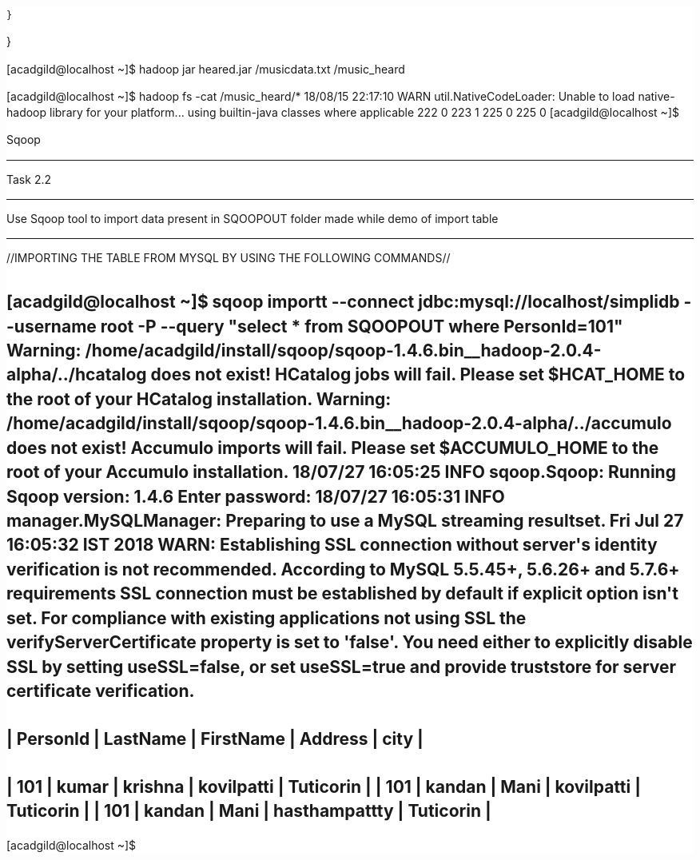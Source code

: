 	}
}


[acadgild@localhost ~]$ hadoop jar heared.jar /musicdata.txt /music_heard

[acadgild@localhost ~]$ hadoop fs -cat /music_heard/*
18/08/15 22:17:10 WARN util.NativeCodeLoader: Unable to load native-hadoop library for your platform... using builtin-java classes where applicable
222	0
223	1
225	0
225	0
[acadgild@localhost ~]$









Sqoop
*****
Task 2.2
********
Use Sqoop tool to import data present in SQOOPOUT folder made while demo of import table
****************************************************************************************

//IMPORTING  THE TABLE FROM MYSQL BY USING THE FOLLOWING COMMANDS//

[acadgild@localhost ~]$ sqoop importt --connect jdbc:mysql://localhost/simplidb --username root -P  --query "select * from SQOOPOUT where PersonId=101"
Warning: /home/acadgild/install/sqoop/sqoop-1.4.6.bin__hadoop-2.0.4-alpha/../hcatalog does not exist! HCatalog jobs will fail.
Please set $HCAT_HOME to the root of your HCatalog installation.
Warning: /home/acadgild/install/sqoop/sqoop-1.4.6.bin__hadoop-2.0.4-alpha/../accumulo does not exist! Accumulo imports will fail.
Please set $ACCUMULO_HOME to the root of your Accumulo installation.
18/07/27 16:05:25 INFO sqoop.Sqoop: Running Sqoop version: 1.4.6
Enter password: 
18/07/27 16:05:31 INFO manager.MySQLManager: Preparing to use a MySQL streaming resultset.
Fri Jul 27 16:05:32 IST 2018 WARN: Establishing SSL connection without server's identity verification is not recommended. According to MySQL 5.5.45+, 5.6.26+ and 5.7.6+ requirements SSL connection must be established by default if explicit option isn't set. For compliance with existing applications not using SSL the verifyServerCertificate property is set to 'false'. You need either to explicitly disable SSL by setting useSSL=false, or set useSSL=true and provide truststore for server certificate verification.
-----------------------------------------------------------------------------------------------------------
| PersonId    | LastName             | FirstName            | Address              | city                 | 
-----------------------------------------------------------------------------------------------------------
| 101         | kumar                | krishna              | kovilpatti           | Tuticorin            | 
| 101         | kandan               | Mani                 | kovilpatti           | Tuticorin            | 
| 101         | kandan               | Mani                 | hasthampattty        | Tuticorin            | 
-----------------------------------------------------------------------------------------------------------
[acadgild@localhost ~]$ 

